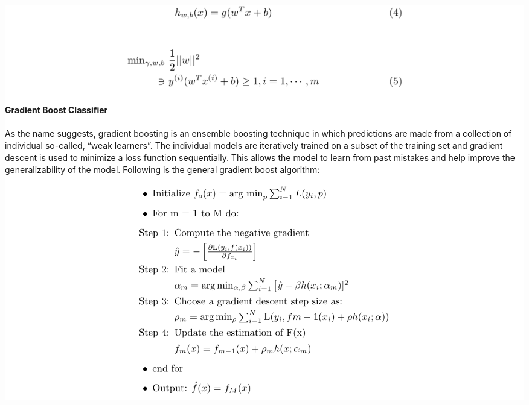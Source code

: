 <p align="center">
<img align="center" width="460" src="assets/images/003_SVC.png">
</p>

#### Gradient Boost Classifier
As the name suggests, gradient boosting is an ensemble boosting technique in which predictions are made from a collection of individual so-called, “weak learners”. The individual models are iteratively trained on a subset of the training set and gradient descent is used to minimize a loss function sequentially. This allows the model to learn from past mistakes and help improve the generalizability of the model. Following is the general gradient boost algorithm:

<p align="center">
<img align="center" width="420" src="assets/images/004_graident_boost_algo.png">
</p>
